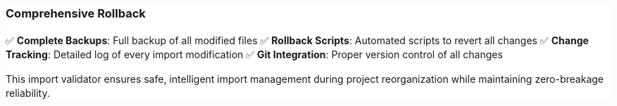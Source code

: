 ### **Comprehensive Rollback**
✅ **Complete Backups**: Full backup of all modified files
✅ **Rollback Scripts**: Automated scripts to revert all changes
✅ **Change Tracking**: Detailed log of every import modification
✅ **Git Integration**: Proper version control of all changes

This import validator ensures safe, intelligent import management during project reorganization while maintaining zero-breakage reliability.